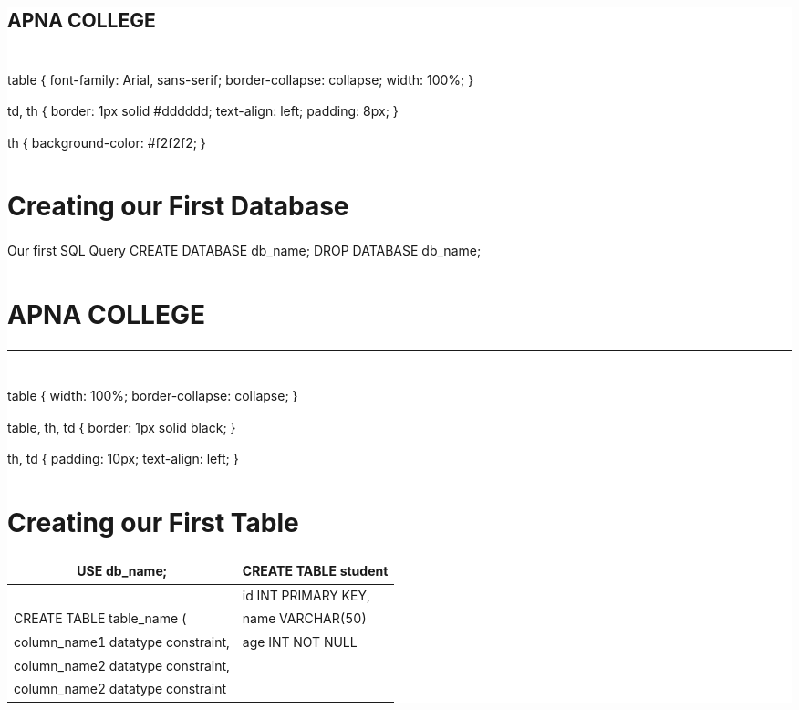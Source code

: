 APNA COLLEGE
---
#

table {
font-family: Arial, sans-serif;
border-collapse: collapse;
width: 100%;
}

td, th {
border: 1px solid #dddddd;
text-align: left;
padding: 8px;
}

th {
background-color: #f2f2f2;
}

# Creating our First Database

Our first SQL Query
CREATE DATABASE db_name;
DROP DATABASE db_name;

# APNA COLLEGE
---
#

table {
width: 100%;
border-collapse: collapse;
}

table, th, td {
border: 1px solid black;
}

th, td {
padding: 10px;
text-align: left;
}

# Creating our First Table

|USE db_name;|CREATE TABLE student|
|---|---|
| |id INT PRIMARY KEY,|
|CREATE TABLE table_name (|name VARCHAR(50)|
|column_name1 datatype constraint,|age INT NOT NULL|
|column_name2 datatype constraint,| |
|column_name2 datatype constraint| |
